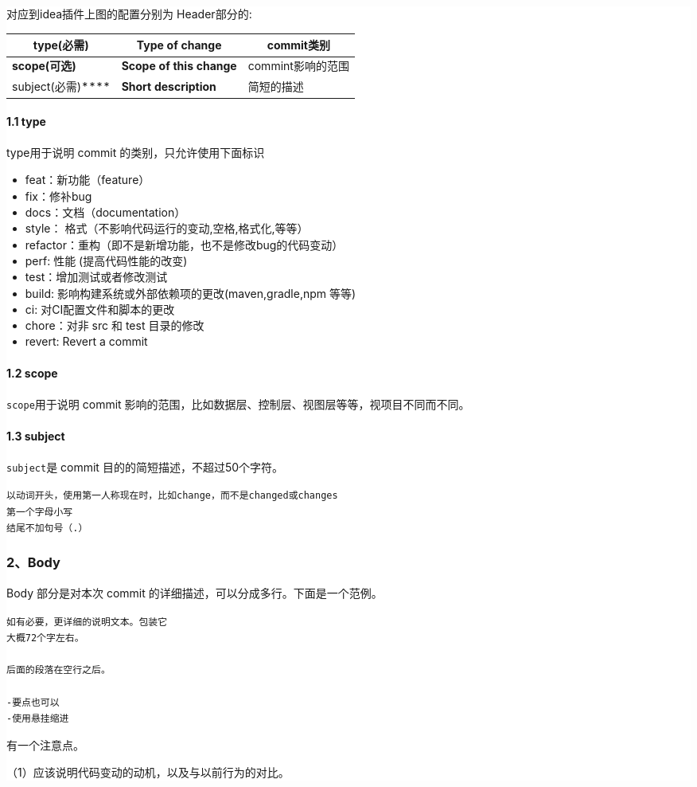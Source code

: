 对应到idea插件上图的配置分别为 Header部分的:

| type(必需)        | Type of change           | commit类别        |
| ----------------- | ------------------------ | ----------------- |
| **scope(可选)**   | **Scope of this change** | commint影响的范围 |
| subject(必需)**** | **Short description**    | 简短的描述        |

#### 1.1 type

type用于说明 commit 的类别，只允许使用下面标识

- feat：新功能（feature）
- fix：修补bug
- docs：文档（documentation）
- style： 格式（不影响代码运行的变动,空格,格式化,等等）
- refactor：重构（即不是新增功能，也不是修改bug的代码变动）
- perf: 性能 (提高代码性能的改变)
- test：增加测试或者修改测试
- build: 影响构建系统或外部依赖项的更改(maven,gradle,npm 等等)
- ci: 对CI配置文件和脚本的更改
- chore：对非 src 和 test 目录的修改
- revert: Revert a commit

#### 1.2 scope

`scope`用于说明 commit 影响的范围，比如数据层、控制层、视图层等等，视项目不同而不同。

#### 1.3 subject

`subject`是 commit 目的的简短描述，不超过50个字符。

```txt
以动词开头，使用第一人称现在时，比如change，而不是changed或changes
第一个字母小写
结尾不加句号（.）
```

### 2、Body

Body 部分是对本次 commit 的详细描述，可以分成多行。下面是一个范例。

```txt
如有必要，更详细的说明文本。包装它
大概72个字左右。

后面的段落在空行之后。

-要点也可以
-使用悬挂缩进
```

有一个注意点。

（1）应该说明代码变动的动机，以及与以前行为的对比。
